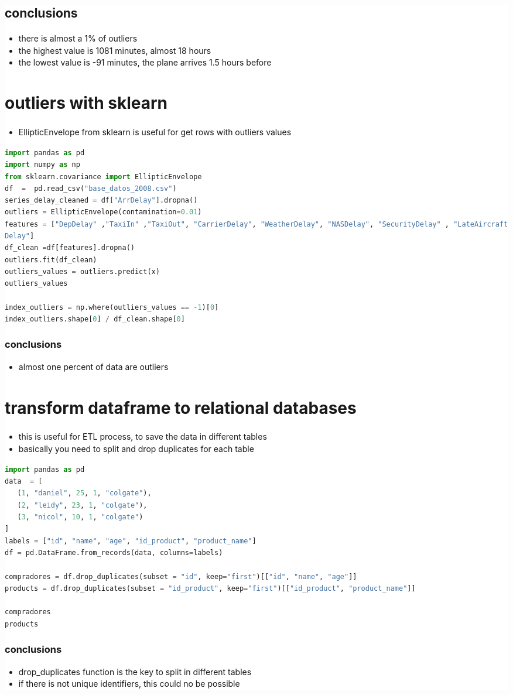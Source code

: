 ```python
```

## conclusions
 - there is almost a 1% of outliers
 - the highest value is 1081 minutes, almost 18 hours
 - the lowest value is -91 minutes, the plane arrives 1.5 hours before

# outliers with sklearn
- EllipticEnvelope from sklearn is useful for get rows with outliers values
```python
import pandas as pd
import numpy as np
from sklearn.covariance import EllipticEnvelope
df  =  pd.read_csv("base_datos_2008.csv")
series_delay_cleaned = df["ArrDelay"].dropna()
outliers = EllipticEnvelope(contamination=0.01)
features = ["DepDelay" ,"TaxiIn" ,"TaxiOut", "CarrierDelay", "WeatherDelay", "NASDelay", "SecurityDelay" , "LateAircraftDelay"]
df_clean =df[features].dropna()
outliers.fit(df_clean)
outliers_values = outliers.predict(x)
outliers_values

index_outliers = np.where(outliers_values == -1)[0]
index_outliers.shape[0] / df_clean.shape[0]
```
### conclusions
  - almost one percent of data are outliers

# transform dataframe to relational databases
- this is useful for ETL process, to save the data in different tables
- basically you need to split and drop duplicates for each table 

```python
import pandas as pd
data  = [
   (1, "daniel", 25, 1, "colgate"), 
   (2, "leidy", 23, 1, "colgate"), 
   (3, "nicol", 10, 1, "colgate")
]
labels = ["id", "name", "age", "id_product", "product_name"]
df = pd.DataFrame.from_records(data, columns=labels)

compradores = df.drop_duplicates(subset = "id", keep="first")[["id", "name", "age"]]
products = df.drop_duplicates(subset = "id_product", keep="first")[["id_product", "product_name"]]

compradores
products
```
### conclusions
  - drop_duplicates function is the key to split in different tables
  - if there is not unique identifiers, this could no be possible
